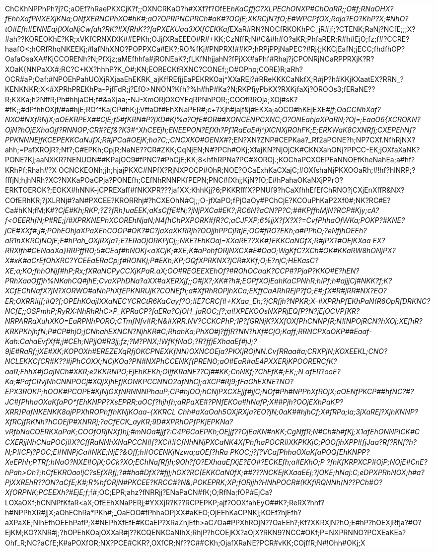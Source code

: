 ChCKhNPPhPh?j?C;aOEf?hRaePKXCjK?f;;OXNCRKaO?h#XXf?f?OfEE*hKaCffjC?XLPEChONXP#ChOaRR;;O#f;RNaOHX?fEhhXafPNXEXjKNa;ONfXERNCPhXO#hK#;aO?OPRPNCPRCh#aK#?OOjE;XKRCjN?fO;E#WPCPfOX;Raja?EO?KhP?X;#NhO?tO#Efh#ENNEaj(XXaNjCwfah?RK?#XfRhK??faPXEKUaa3XXfCEKKaf*EXaR#RN?NOCfRKOKhPC_jR#jf;?CTENK;RaNj?NCfE;;;X?#ah??KOREOKhE?KR;xVKfCRNXfXK##EPKh;OJjfXRaEEEO#R#+KK;CzNffR;N#C&#h#O?aKR;PhfaRER;R#h#EjO;fz;f#?CCRE?haafO<;hORfRhqNKEEKj;#lafNhXNO?POPPXCa#EK?;RO%fKj#PNPRX!##KP;hRPjPPjNaPEC?#Rj{;KKCjEafN;jECC;fhdfhOP?OafaOsaXA#KjCCORENh?N;PfXjz;aMEfhhfa#jRONEaK?;fLKfNhjjahN?fPjXX#aPhf#Rhaj?jCPONRjNCaRPPRXjK?R?XOaK{NNPaXX#;RC?C+KX?hhhP?K_O#;KN;EORECKfRXNC?CONEf;;O#OPhp;CORE)R;aRh?OCR#aP;Oaf:#NPOEhPahUOXjRXjaaEhEKRK_ajKffREfjjEaPEKRKOaj^XXaREj?#RReKKKCaNkfX;R#jP?h#KKjKXaatEX?RRN_?KENKNKR;X<#XPRhPREKhPa-PjfFdR;j?EfO>NNON?Kfh?%h#hP#Ka?N;RKPfjyPbKX?RXKjfaXj?OROOs3;fERaNE??R;KXKa;h2NffR;Ph#hhjaCH;f#&aXjaa;-NJ-XmORjOXOYEqRPNhPOR;;COOfRROja;XOj#sK?#fK;;#dPfhhOXjf/#a#hjE;RO^fKajCP#hK;j;VffaOf#EhXNaPER#;c+?Xjh#jajf&j#EKXa;aOCO#hKEjEXE#_jf;OaCCNhXaf?NXO#NXfRNjX;aOEKRPEX##CjE;f5#fKRN#P?jXD#Kj%a?OfE#OR##XONCENPCXNC;O?ONEahjaXPaRN;?Oj=;EaaO6{XCROKN?OjN?hOjEXhaOjf?RNNOP;CR#?Ef&?K3#^XhCEEjh;ENEEPON?EfXh?Pf1RaEaE#j^jXCNXjROhFK;E;ERKWaK8CXNRfj;CXEPEhNf?PPKNNNEjfKCEPEKKCaNJfX;R#jPCa#OEjK;ha?C;;CNCXKO#OENX_#?;EN?XN?ZNP#CEPKaa?_Rf2aPONE?h;NP7CXf.NfhRjNX?ahh;=PafXROjR?;Nf?;C#EPKh;OpjR;NaNE??CR#ZKK;CqNjEN;N#?PCh#OKj;XfajKN?NjOjCK#CKNXahONj?PPCC-EK;jOXfaXaNK?PONE?Kj;aaNXKR?NENUON##KPajOC9#fPNC?#PhCjE;KK;8<hfhRPNa?PC#XOROj.;KOChaPCXOEPEaNNOEfKheNahEa;a#hf?KRhPf;Rhah#?X OCNCKEONh;jh;hjajPKXC#NPfX?RjNXPOCP#OhR;NOE?OCaExhKaCXajC;#OXfshaNjPKXOOaRh;#!hf?hlNRP;?fffjN;hjhNRh?XC?NXKaPOaCPja?PONEfh;CEfNhRNNPKfPEPN;PNC#fXhj;KjN?fO;E#hPahaOKaNXjPPrO?ERKTOEROK?;EOKX#hNNK-jCPREXaff#fNKXPR???jafXX;KhhKjj?6;PKKRfffX?PNUf9?hCaXfhhEfEfChRNO?jCXjEnXffR&NX?COfERhKR;?jXLRNj#?aN#PXCEE?KRORRhj#?hCXEOhN#Cj;;O-jfXaPO;fPjOaOy#PChCjE?KCOuPhKaP2Xf0#;NK?RC#E?Ca#hKN;fM;K#?_CjE#Kh;RKP;?Z?fRh}uaEEK;aKsCffE#N;?jNjPXCa#EK?;RC6N?aCN?P?C;##KPffhMjN?RCP#Kjy;cA?f<OEERhfN;P#RE;j/#XPRKNEPhXCOREhNjaN;N4fhChPXPORK#fR?C;aCJFXP;6%jjX?fX?X?=CvfPhhaOfWKa;POKP?#KNE?jCE#XXf#;j#;POhEOhjaXPaXEhCOOP#OK?#C?jaXaXKRRjh?OOjjhPPCjRtjE;OO#fRO?EKh;a#PPhO;?eNfjhOEEh?aR1nXKRCjNOjE;E#hPah_OXjRXja?;E?ERaOjORKPjCj;;NKE?EhKOaj=XXaRE??XK#}EKKCaNGfX;R#jPX?#OEjKXaa EX?RRXlfh#CENaaXa}RRPffRO;5#CEaf#hNOKj<aXCjK;#XE;K#aPohfORjNXCX#E#OaO;WgKfC?XCh#OK#KKaRW8hONjPX?X#xK#aCrEfOhXRC?YCEEaERaCp;f#RONKj;P#EKh;KP;OQfXPRKNX?jCR#XKf;O;E?njC;HEKasC?XE;a;KO;fhhONjf#hP;Rx;fXRaNCPyCCXjKPaR.aX;OO#REOEEXEhOf?#ROhOCaaK?CCP#?PjaP?KKO#E?hEN?PRhXaaOffjh%NKahCQ#jhE;CvaXPhDNa?aXX#aXERXjf;;O#jX?;XK#?h#;EOPfXOjEahKaCPNhR;hIPf;h#ajjjCj#NKK?f;K?XCfEChNafX?jN?XORWO#aNhPhXfEPKNRUjK?CONEfh;a#XfRhROPjhXCa;EKffCaARhREjP?fO;E#;fX#R#jRR#NX?EO?ER;OXRR#jf;#Q?f;OPEhKOajIXXaNECYCRCtR6KaCayf?O;#E7CRCf#+KXaa_Eh;?jCRfjh?NPKR;X-#XPRhPfEKhPaN(R6OpRfDRKNC?NCfE;;OSPmhP;RyRX:NhRhRhC>P_KPRaCP?faERa?CjOH_jaROC;f?;a#XPEKOOsNXPRjEQfP?N?jEjOCVPfKR?NRPARRaXuhXKO=EaRPNhPORO;CTmfNfv#R;N&#XRR.NV?CCKCPhP;1P?fGRNjK?XXfOXfPhCNNPfR;N#NPOjRCN?hXOj;XEfhR?KRKPKhjhfN;P#CP#hjO;jCNhahEXNCN?NjhKR#C;RhahKa;PhXO#j?ffjR?NN?hXf#CjO;Kaff;RRNCPXaOKP##Eaaf-Kah:CahaEvfXf#;j#CEh;NPjjO#R3jj;fz;?M?PNX;!WfKfNaO;?R?ffjEXhaaEf#jJ;?9jE#RaRf;jXE#XK;KOPOXh#EREZEXqRfjOKCPNEXKfNN)OXNCOEja?PKXjROjNN.CvfRRaa#a;CRXPjN;KOXEEKL;CNO?NCLEKKCfCR#K??#jPhCOXX;NCjKOa?PN#NXPhCCENKf(PRENO;aO#EaR#aE4PXXERjKPOORERCfK?aaR;FhhX#jOajNCh#XKR;e2KKRNPO;EjEhKEKh;OIjfKRaNE??Cj##KK;CnNKf;?ChEfK#;EK;;N afER?ooE?Ka;#PafCRvjNhCNNPOCj#XQjXjhEfjKONKPCCNNO2afNhCj;aXCP#Rj9;fFaGhEXNE?NO?EPX3ROKP;hOOK#PCOPE#KjNjGXfNRNNNPhauP;CP#hjOO;hCNjPXCXEjjf#jjC;NOf#Ph#NPPhXfROjX;aOENfPKCP##hfNC?#?JC#fPhhaOXaKfaPO*fEhKNPP?XsEPRR;aOCf?hjhfh;aRPaXE#?PNfEKOa#hNafP;X##Pjh?OOjEXhPaKP?XRR}PafNKENKK8ajPPXhROPhffhKNjKOaa-{XKRCL Chh#aXaOah5OXjRXja?EO?jN;0aK##hjhCf;X#fRPa;Ia;3jXaREj?XjhKNNP?XfRCjfRKNh?hCOEjP#XNRRj;?aCfECK_ayKR;9D#XPRhOPfPKjEPKNa?vRfbNaCOERKXaPaK;COOfORjNXf)hj;#mNOa#jjf?:C4P6CaEPKh;OEjjf??OjEaKN#nKK;CgNffR;N#Ch#h#fKj;X1afEhONNPICK#C CXERjjNhCNaPOCj#X?CffRaNNhXNaPCCN#f?XC##CfNhNNjPXCaNK4XfPhfhaPOCR#XKPKKjC;POOfjhXPP#fjJaa?Rf?RNf?h?N;P#CPj?POC;E#NNPjCa#NKE;NjE?&Off;h#OCENKjNzwa;aOEf?hRa PKOC;j?f?VCafPhhaOXaKfaPOQfEhKNPP?XeEPhh;PTRf;hNaO?NXE#OjX;OCk?XO;EChNafRfjh;9Oh?fO?EXhaaEfXjE?EO#?ECKEfh;a#EKhO;P ?fhKfKRPXCP#OjP;NOjE#CnE?hPah>Oh?;hCfEKROao!jC?sEfXRfj;?##ha#DfX?#fjj;hOX?RC(EKKCaN0fX;##???NCKEjKXaaEEj;?jOKE;hNaj:C;eDPXPRhNOX;h#a?PjXXREhR??ON?aCfE;K#;R%hfORjN#PKCEE?KRCC#?N&;POKEPRK;XP;fORjjh?HNhPOCR#(KKfiRQNNh(N??PCh#O?XfORPNK;PCEEXh?#EjE;f_;f#;OC;EPR;ahz?fNRRjj?ENaPaCN#fK;O;RfNa;fOP#EjCa?LOXaOXf;hCNNPfKfaR<aX;OfEEhXNaPERj;#YXXjR?K??RCPEPKP;ajf?OOXfahEyO##K?;ReRX?hhf?h#NPPhXR#jjX;aOhEChRa*PKh#;_OaEOO#fPhhaOPjXX#aKEO;OjEEhKaCPNKj;KOEf?hjEfh?aXPaXE;NIhEfhOEEhPafP;X#NEPhXfEfE#KCaEP?XRaZnjEfh>aC7Oa#PPXhROjN??OaEEh?;Kf?XKRXjN?hO;E#hP?hOEXjRfja?#O?EjKM;KO?XNR#j;?hOPEhKOajOXXaR#j??KCQENKCaNIhX;RhjP?hCOEjKX?aOjX?RKN9?NCC#OKf;P=NXPRNNO?PCXEaKEa?Ohf_R;NC?aCfE;K#aPOXfOR;NX?PCE#CKR?,OXfCR;Nf??C##CKh;OjafXRaNE?PCR#vKK;COjffR;N#!Ohh#OKj;X